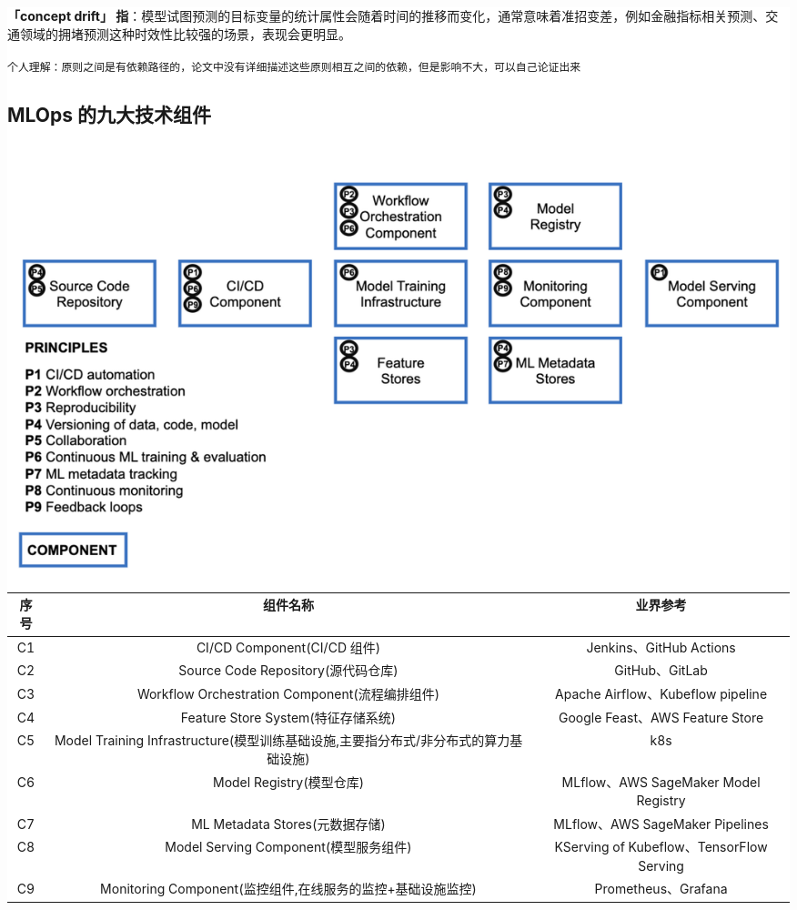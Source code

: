 **「concept drift」 指**：模型试图预测的目标变量的统计属性会随着时间的推移而变化，通常意味着准招变差，例如金融指标相关预测、交通领域的拥堵预测这种时效性比较强的场景，表现会更明显。
 
`个人理解：原则之间是有依赖路径的，论文中没有详细描述这些原则相互之间的依赖，但是影响不大，可以自己论证出来`


## MLOps 的九大技术组件

![](/images/blog_images/mlops/component.png)

|  序号   | 组件名称  | 业界参考  |
|  :-: | :----------:| :-: |
|C1|CI/CD Component(CI/CD 组件)|Jenkins、GitHub Actions|
|C2|Source Code Repository(源代码仓库)|GitHub、GitLab|
|C3|Workflow Orchestration Component(流程编排组件)|Apache Airflow、Kubeflow pipeline|
|C4|Feature Store System(特征存储系统)|Google Feast、AWS Feature Store|
|C5|Model Training Infrastructure(模型训练基础设施,主要指分布式/非分布式的算力基础设施)|k8s|
|C6|Model Registry(模型仓库)|MLflow、AWS SageMaker Model Registry|
|C7|ML Metadata Stores(元数据存储)|MLflow、AWS SageMaker Pipelines|
|C8|Model Serving Component(模型服务组件)|KServing of Kubeflow、TensorFlow Serving|
|C9|Monitoring Component(监控组件,在线服务的监控+基础设施监控)|Prometheus、Grafana|
